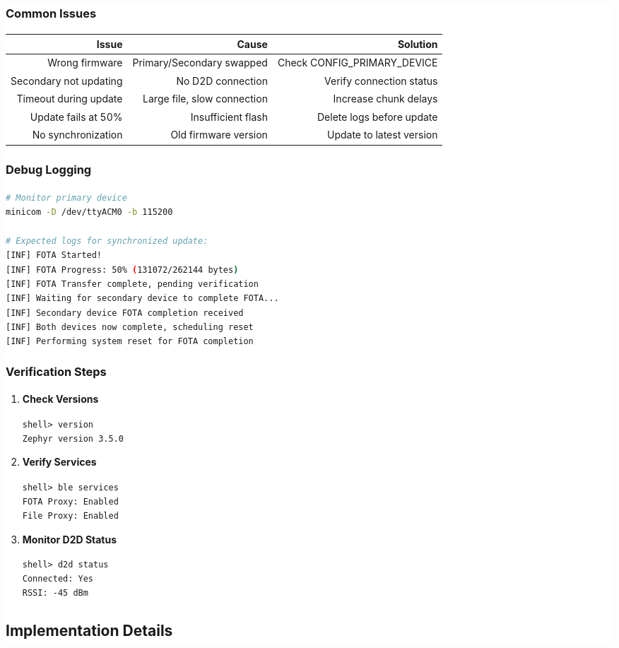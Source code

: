 ### Common Issues

| Issue | Cause | Solution |
|---:|---:|---:|
| Wrong firmware | Primary/Secondary swapped | Check CONFIG_PRIMARY_DEVICE |
| Secondary not updating | No D2D connection | Verify connection status |
| Timeout during update | Large file, slow connection | Increase chunk delays |
| Update fails at 50% | Insufficient flash | Delete logs before update |
| No synchronization | Old firmware version | Update to latest version |

### Debug Logging

```bash
# Monitor primary device
minicom -D /dev/ttyACM0 -b 115200

# Expected logs for synchronized update:
[INF] FOTA Started!
[INF] FOTA Progress: 50% (131072/262144 bytes)
[INF] FOTA Transfer complete, pending verification
[INF] Waiting for secondary device to complete FOTA...
[INF] Secondary device FOTA completion received
[INF] Both devices now complete, scheduling reset
[INF] Performing system reset for FOTA completion
```

### Verification Steps

1. **Check Versions**
   ```
   shell> version
   Zephyr version 3.5.0
   ```

2. **Verify Services**
   ```
   shell> ble services
   FOTA Proxy: Enabled
   File Proxy: Enabled
   ```

3. **Monitor D2D Status**
   ```
   shell> d2d status
   Connected: Yes
   RSSI: -45 dBm
   ```

## Implementation Details
